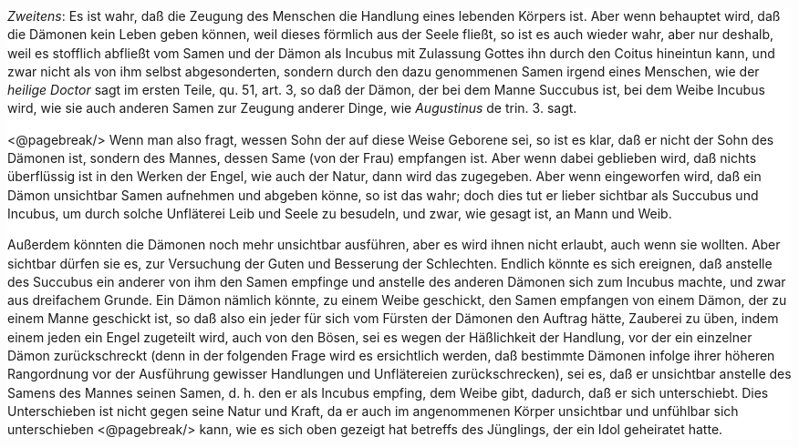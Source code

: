 *Zweitens*: Es ist wahr, daß die Zeugung des Menschen
die Handlung eines lebenden Körpers ist. Aber
wenn behauptet wird, daß die Dämonen kein Leben geben
können, weil dieses förmlich aus der Seele fließt, so ist
es auch wieder wahr, aber nur deshalb, weil es stofflich
abfließt vom Samen und der Dämon als Incubus mit Zulassung
Gottes ihn durch den Coitus hineintun kann, und
zwar nicht als von ihm selbst abgesonderten, sondern
durch den dazu genommenen Samen irgend eines Menschen,
wie der *heilige Doctor* sagt im ersten Teile,
qu. 51, art. 3, so daß der Dämon, der bei dem Manne
Succubus ist, bei dem Weibe Incubus wird, wie sie auch
anderen Samen zur Zeugung anderer Dinge, wie
*Augustinus* de trin. 3. sagt.

<@pagebreak/>
Wenn man also fragt, wessen Sohn der auf diese
Weise Geborene sei, so ist es klar, daß er nicht der Sohn
des Dämonen ist, sondern des Mannes, dessen Same (von
der Frau) empfangen ist. Aber wenn dabei geblieben
wird, daß nichts überflüssig ist in den Werken der Engel,
wie auch der Natur, dann wird das zugegeben. Aber wenn
eingeworfen wird, daß ein Dämon unsichtbar Samen aufnehmen
und abgeben könne, so ist das wahr; doch dies
tut er lieber sichtbar als Succubus und Incubus, um durch
solche Unfläterei Leib und Seele zu besudeln, und zwar,
wie gesagt ist, an Mann und Weib.

Außerdem könnten die Dämonen noch mehr unsichtbar
ausführen, aber es wird ihnen nicht erlaubt, auch wenn
sie wollten. Aber sichtbar dürfen sie es, zur Versuchung
der Guten und Besserung der Schlechten. Endlich könnte
es sich ereignen, daß anstelle des Succubus ein anderer
von ihm den Samen empfinge und anstelle des anderen
Dämonen sich zum Incubus machte, und zwar aus dreifachem
Grunde. Ein Dämon nämlich könnte, zu einem
Weibe geschickt, den Samen empfangen von einem Dämon,
der zu einem Manne geschickt ist, so daß also ein
jeder für sich vom Fürsten der Dämonen den Auftrag
hätte, Zauberei zu üben, indem einem jeden ein Engel
zugeteilt wird, auch von den Bösen, sei es wegen der
Häßlichkeit der Handlung, vor der ein einzelner Dämon
zurückschreckt (denn in der folgenden Frage wird es ersichtlich
werden, daß bestimmte Dämonen infolge ihrer
höheren Rangordnung vor der Ausführung gewisser Handlungen
und Unflätereien zurückschrecken), sei es, daß er
unsichtbar anstelle des Samens des Mannes seinen
Samen, d. h. den er als Incubus empfing, dem Weibe gibt,
dadurch, daß er sich unterschiebt. Dies Unterschieben
ist nicht gegen seine Natur und Kraft, da er auch im angenommenen
Körper unsichtbar und unfühlbar sich unterschieben
<@pagebreak/>
kann, wie es sich oben gezeigt hat betreffs des
Jünglings, der ein Idol geheiratet hatte.
